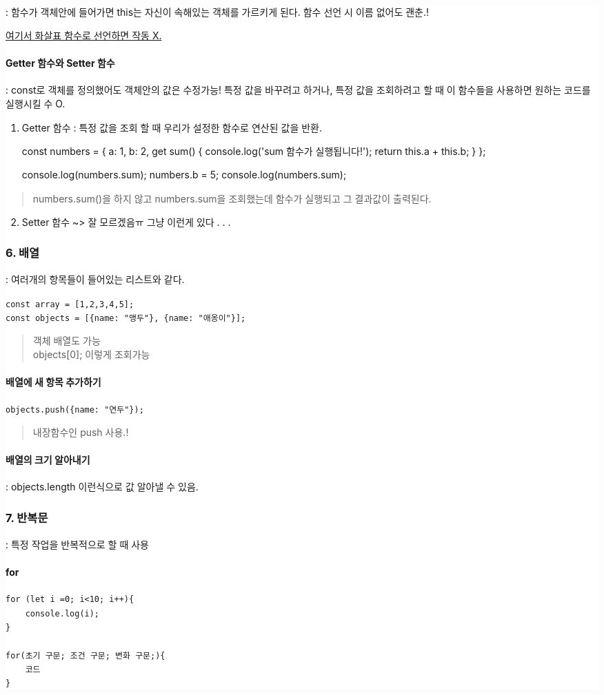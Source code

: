  : 함수가 객체안에 들어가면 this는 자신이 속해있는 객체를 가르키게 된다. 함수 선언 시 이름 없어도 괜춘.!

 <u>여기서 화살표 함수로 선언하면 작동 X.</u>


#### Getter 함수와 Setter 함수
: const로 객체를 정의했어도 객체안의 값은 수정가능! 특정 값을 바꾸려고 하거나, 특정 값을 조회하려고 할 때 이 함수들을 사용하면 원하는 코드를 실행시킬 수 O.
1. Getter 함수
: 특정 값을 조회 할 때 우리가 설정한 함수로 연산된 값을 반환.

    const numbers = {
        a: 1,
        b: 2,
     get sum() {
        console.log('sum 함수가 실행됩니다!');
        return this.a + this.b;
         }
    };

    console.log(numbers.sum);
    numbers.b = 5;
    console.log(numbers.sum);

 > numbers.sum()을 하지 않고 numbers.sum을 조회했는데 함수가 실행되고 그 결과값이 출력된다.   

2. Setter 함수
~> 잘 모르겠음ㅠ 그냥 이런게 있다 . . .

### 6. 배열
: 여러개의 항목들이 들어있는 리스트와 같다.

    const array = [1,2,3,4,5];
    const objects = [{name: "앵두"}, {name: "애옹이"}];
 > 객체 배열도 가능\
 objects[0]; 이렇게 조회가능   

 #### 배열에 새 항목 추가하기

    objects.push({name: "연두"});
> 내장함수인 push 사용.!

#### 배열의 크기 알아내기
: objects.length 이런식으로 값 알아낼 수 있음.

### 7. 반복문
: 특정 작업을 반복적으로 할 때 사용

#### for

    for (let i =0; i<10; i++){
        console.log(i);
    }

    for(초기 구문; 조건 구문; 변화 구문;){
        코드
    }

